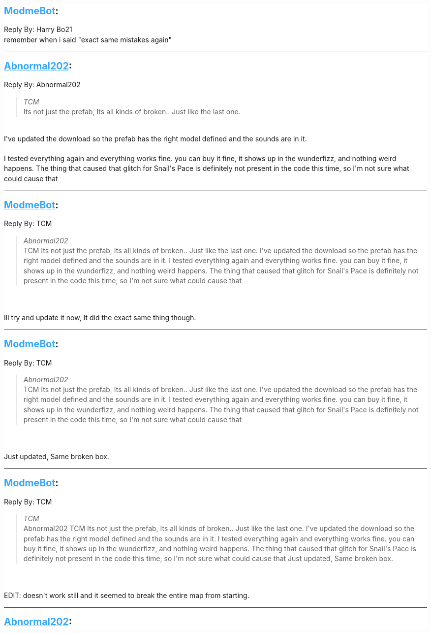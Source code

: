 <strong style="font-size: 1.4em;"><span style="text-decoration: underline;text-decoration-color: #34a7f9;"><span style="color:#34a7f9;">ModmeBot</span></span>:</strong>

<p>Reply By: Harry Bo21<br />remember when i said &quot;exact same mistakes again&quot;</p>

---
<strong style="font-size: 1.4em;"><span style="text-decoration: underline;text-decoration-color: #34a7f9;"><span style="color:#34a7f9;">Abnormal202</span></span>:</strong>

<p>Reply By: Abnormal202<br /><blockquote><em>TCM</em><br /> Its not just the prefab, Its all kinds of broken.. Just like the last one.</blockquote><br /> I&#39;ve updated the download so the prefab has the right model defined and the sounds are in it.<br /> <br />I tested everything again and everything works fine. you can buy it fine, it shows up in the wunderfizz, and nothing weird happens. The thing that caused that glitch for Snail&#39;s Pace is definitely not present in the code this time, so I&#39;m not sure what could cause that</p>

---
<strong style="font-size: 1.4em;"><span style="text-decoration: underline;text-decoration-color: #34a7f9;"><span style="color:#34a7f9;">ModmeBot</span></span>:</strong>

<p>Reply By: TCM<br /><blockquote><em>Abnormal202</em><br />TCM  Its not just the prefab, Its all kinds of broken.. Just like the last one.  I&#39;ve updated the download so the prefab has the right model defined and the sounds are in it.   I tested everything again and everything works fine. you can buy it fine, it shows up in the wunderfizz, and nothing weird happens. The thing that caused that glitch for Snail&#39;s Pace is definitely not present in the code this time, so I&#39;m not sure what could cause that</blockquote><br /> <br />Ill try and update it now, It did the exact same thing though.</p>

---
<strong style="font-size: 1.4em;"><span style="text-decoration: underline;text-decoration-color: #34a7f9;"><span style="color:#34a7f9;">ModmeBot</span></span>:</strong>

<p>Reply By: TCM<br /><blockquote><em>Abnormal202</em><br />TCM  Its not just the prefab, Its all kinds of broken.. Just like the last one.  I&#39;ve updated the download so the prefab has the right model defined and the sounds are in it.   I tested everything again and everything works fine. you can buy it fine, it shows up in the wunderfizz, and nothing weird happens. The thing that caused that glitch for Snail&#39;s Pace is definitely not present in the code this time, so I&#39;m not sure what could cause that</blockquote><br /> <br />Just updated, Same broken box.</p>

---
<strong style="font-size: 1.4em;"><span style="text-decoration: underline;text-decoration-color: #34a7f9;"><span style="color:#34a7f9;">ModmeBot</span></span>:</strong>

<p>Reply By: TCM<br /><blockquote><em>TCM</em><br />Abnormal202 TCM  Its not just the prefab, Its all kinds of broken.. Just like the last one.  I&#39;ve updated the download so the prefab has the right model defined and the sounds are in it.   I tested everything again and everything works fine. you can buy it fine, it shows up in the wunderfizz, and nothing weird happens. The thing that caused that glitch for Snail&#39;s Pace is definitely not present in the code this time, so I&#39;m not sure what could cause that   Just updated, Same broken box.</blockquote><br /> <br />EDIT: doesn&#39;t work still and it seemed to break the entire map from starting.</p>

---
<strong style="font-size: 1.4em;"><span style="text-decoration: underline;text-decoration-color: #34a7f9;"><span style="color:#34a7f9;">Abnormal202</span></span>:</strong>
